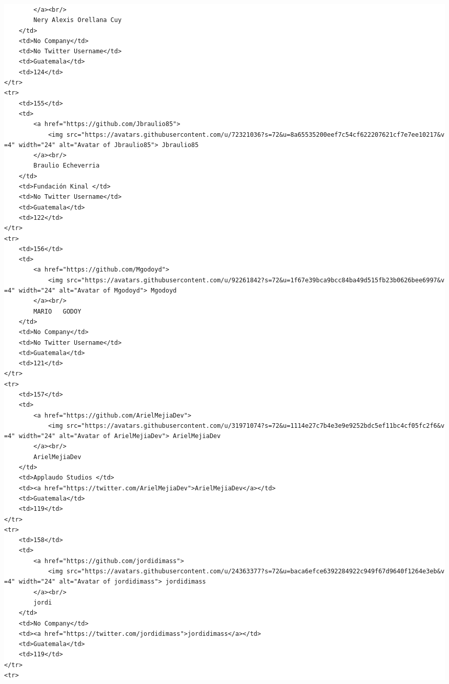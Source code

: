 			</a><br/>
			Nery Alexis Orellana Cuy
		</td>
		<td>No Company</td>
		<td>No Twitter Username</td>
		<td>Guatemala</td>
		<td>124</td>
	</tr>
	<tr>
		<td>155</td>
		<td>
			<a href="https://github.com/Jbraulio85">
				<img src="https://avatars.githubusercontent.com/u/72321036?s=72&u=8a65535200eef7c54cf622207621cf7e7ee10217&v=4" width="24" alt="Avatar of Jbraulio85"> Jbraulio85
			</a><br/>
			Braulio Echeverria
		</td>
		<td>Fundación Kinal </td>
		<td>No Twitter Username</td>
		<td>Guatemala</td>
		<td>122</td>
	</tr>
	<tr>
		<td>156</td>
		<td>
			<a href="https://github.com/Mgodoyd">
				<img src="https://avatars.githubusercontent.com/u/92261842?s=72&u=1f67e39bca9bcc84ba49d515fb23b0626bee6997&v=4" width="24" alt="Avatar of Mgodoyd"> Mgodoyd
			</a><br/>
			MARIO   GODOY
		</td>
		<td>No Company</td>
		<td>No Twitter Username</td>
		<td>Guatemala</td>
		<td>121</td>
	</tr>
	<tr>
		<td>157</td>
		<td>
			<a href="https://github.com/ArielMejiaDev">
				<img src="https://avatars.githubusercontent.com/u/31971074?s=72&u=1114e27c7b4e3e9e9252bdc5ef11bc4cf05fc2f6&v=4" width="24" alt="Avatar of ArielMejiaDev"> ArielMejiaDev
			</a><br/>
			ArielMejiaDev
		</td>
		<td>Applaudo Studios </td>
		<td><a href="https://twitter.com/ArielMejiaDev">ArielMejiaDev</a></td>
		<td>Guatemala</td>
		<td>119</td>
	</tr>
	<tr>
		<td>158</td>
		<td>
			<a href="https://github.com/jordidimass">
				<img src="https://avatars.githubusercontent.com/u/24363377?s=72&u=baca6efce6392284922c949f67d9640f1264e3eb&v=4" width="24" alt="Avatar of jordidimass"> jordidimass
			</a><br/>
			jordi
		</td>
		<td>No Company</td>
		<td><a href="https://twitter.com/jordidimass">jordidimass</a></td>
		<td>Guatemala</td>
		<td>119</td>
	</tr>
	<tr>